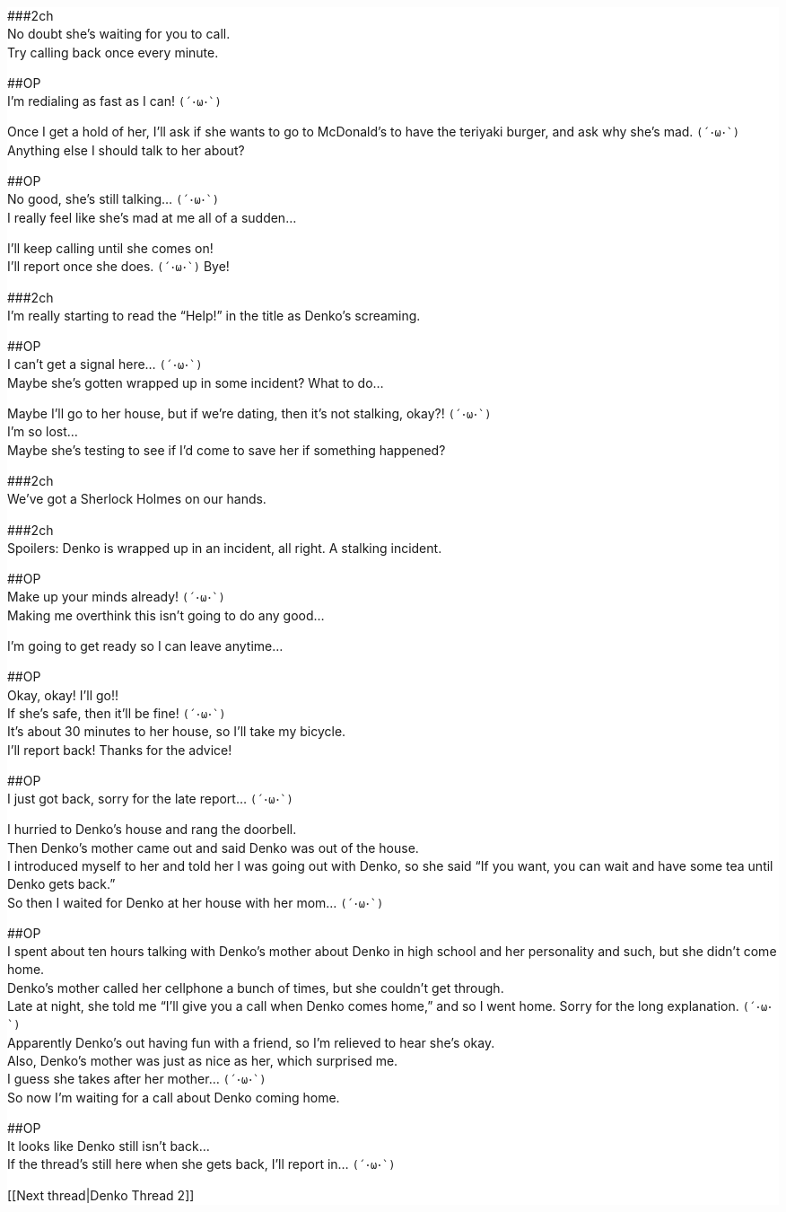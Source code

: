 ###2ch  
No doubt she’s waiting for you to call.  
Try calling back once every minute.  
  
##OP  
I’m redialing as fast as I can! ``(´･ω･`)``  
  
Once I get a hold of her, I’ll ask if she wants to go to McDonald’s to have the teriyaki burger, and ask why she’s mad. ``(´･ω･`)``  
Anything else I should talk to her about?  
  
##OP  
No good, she’s still talking… ``(´･ω･`)``  
I really feel like she’s mad at me all of a sudden…  
  
I’ll keep calling until she comes on!  
I’ll report once she does. ``(´･ω･`)`` Bye!  
  
###2ch  
I’m really starting to read the “Help!” in the title as Denko’s screaming.  
  
##OP  
I can’t get a signal here… ``(´･ω･`)``  
Maybe she’s gotten wrapped up in some incident? What to do…  
  
Maybe I’ll go to her house, but if we’re dating, then it’s not stalking, okay?! ``(´･ω･`)``  
I’m so lost…  
Maybe she’s testing to see if I’d come to save her if something happened?  
  
###2ch  
We’ve got a Sherlock Holmes on our hands.  
  
###2ch  
Spoilers: Denko is wrapped up in an incident, all right. A stalking incident.  
  
##OP  
Make up your minds already! ``(´･ω･`)``  
Making me overthink this isn’t going to do any good…  
  
I’m going to get ready so I can leave anytime…  
  
##OP  
Okay, okay! I’ll go!!  
If she’s safe, then it’ll be fine! ``(´･ω･`)``  
It’s about 30 minutes to her house, so I’ll take my bicycle.  
I’ll report back! Thanks for the advice!  
  
##OP  
I just got back, sorry for the late report… ``(´･ω･`)``  
  
I hurried to Denko’s house and rang the doorbell.  
Then Denko’s mother came out and said Denko was out of the house.  
I introduced myself to her and told her I was going out with Denko, so she said “If you want, you can wait and have some tea until Denko gets back.”  
So then I waited for Denko at her house with her mom… ``(´･ω･`)``  
  
##OP  
I spent about ten hours talking with Denko’s mother about Denko in high school and her personality and such, but she didn’t come home.  
Denko’s mother called her cellphone a bunch of times, but she couldn’t get through.  
Late at night, she told me “I’ll give you a call when Denko comes home,” and so I went home. Sorry for the long explanation. ``(´･ω･`)``  
Apparently Denko’s out having fun with a friend, so I’m relieved to hear she’s okay.  
Also, Denko’s mother was just as nice as her, which surprised me.  
I guess she takes after her mother… ``(´･ω･`)``  
So now I’m waiting for a call about Denko coming home.  
  
##OP  
It looks like Denko still isn’t back…  
If the thread’s still here when she gets back, I’ll report in… ``(´･ω･`)``   
  
[[Next thread|Denko Thread 2]]  